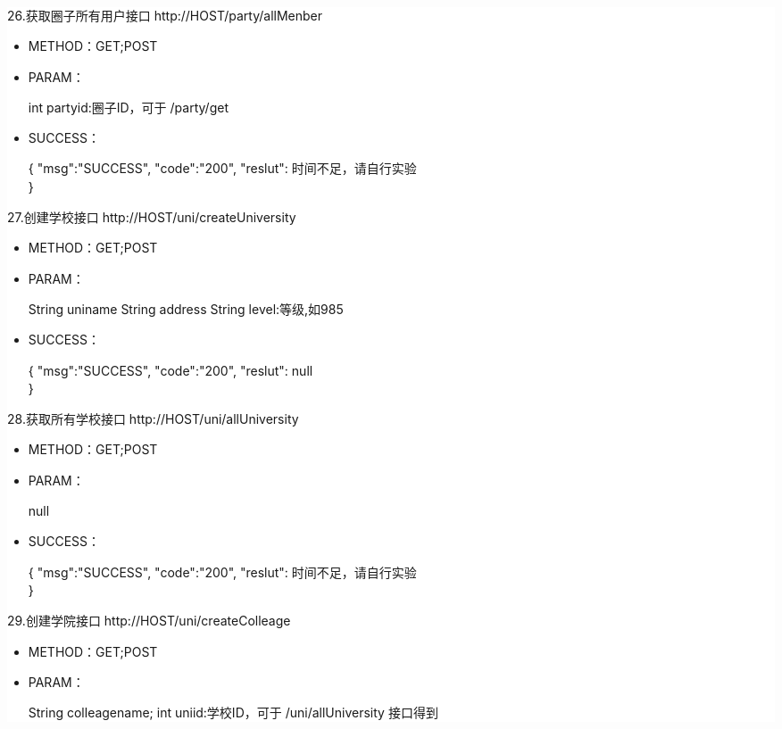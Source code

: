 26.获取圈子所有用户接口
http://HOST/party/allMenber
* METHOD：GET;POST
* PARAM：


    int partyid:圈子ID，可于 /party/get
* SUCCESS：


    {
        "msg":"SUCCESS",
        "code":"200",
        "reslut": 时间不足，请自行实验   
    }

    
27.创建学校接口
http://HOST/uni/createUniversity
* METHOD：GET;POST
* PARAM：


    String uniname
    String address
    String level:等级,如985
* SUCCESS：


    {
        "msg":"SUCCESS",
        "code":"200",
        "reslut": null  
    }

28.获取所有学校接口
http://HOST/uni/allUniversity
* METHOD：GET;POST
* PARAM：


    null

* SUCCESS：


    {
        "msg":"SUCCESS",
        "code":"200",
        "reslut": 时间不足，请自行实验   
    }
 
29.创建学院接口
http://HOST/uni/createColleage
* METHOD：GET;POST
* PARAM：


    String colleagename;
    int uniid:学校ID，可于 /uni/allUniversity 接口得到
